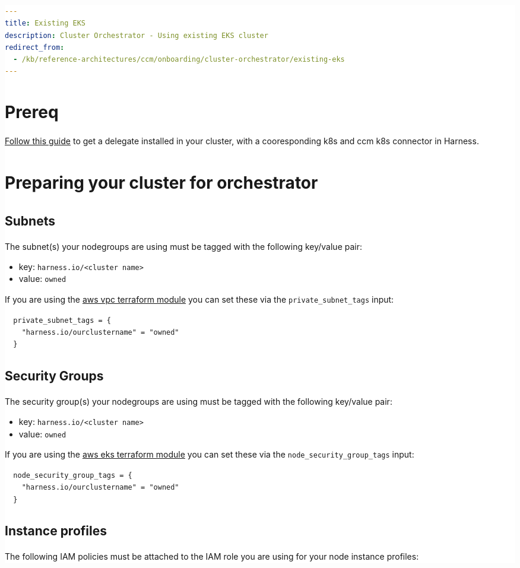 ```yaml
---
title: Existing EKS
description: Cluster Orchestrator - Using existing EKS cluster 
redirect_from:
  - /kb/reference-architectures/ccm/onboarding/cluster-orchestrator/existing-eks
---
```


# Prereq

[Follow this guide](https://developer.harness.io/kb/cloud-cost-management/articles/onboarding/k8s#delegate-architecture) to get a delegate installed in your cluster, with a cooresponding k8s and ccm k8s connector in Harness. 

# Preparing your cluster for orchestrator

## Subnets

The subnet(s) your nodegroups are using must be tagged with the following key/value pair:

- key: `harness.io/<cluster name>`
- value: `owned`

If you are using the [aws vpc terraform module](https://registry.terraform.io/modules/terraform-aws-modules/vpc/aws/latest) you can set these via the `private_subnet_tags` input:
```
  private_subnet_tags = {
    "harness.io/ourclustername" = "owned"
  }
```

## Security Groups

The security group(s) your nodegroups are using must be tagged with the following key/value pair:

- key: `harness.io/<cluster name>`
- value: `owned`

If you are using the [aws eks terraform module](https://registry.terraform.io/modules/terraform-aws-modules/eks/aws/latest) you can set these via the `node_security_group_tags` input:
```
  node_security_group_tags = {
    "harness.io/ourclustername" = "owned"
  }
```

## Instance profiles

The following IAM policies must be attached to the IAM role you are using for your node instance profiles:
